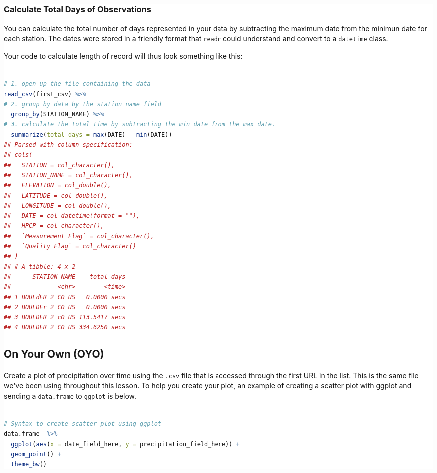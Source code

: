 ### Calculate Total Days of Observations

You can calculate the total number of days represented in your data by
subtracting the maximum date from the minimun date for each station. The 
dates were stored in a friendly format that `readr` could understand and
convert to a `datetime` class.

Your code to calculate length of record will thus look something like this:


```r

# 1. open up the file containing the data
read_csv(first_csv) %>%
# 2. group by data by the station name field
  group_by(STATION_NAME) %>%
# 3. calculate the total time by subtracting the min date from the max date.
  summarize(total_days = max(DATE) - min(DATE))
## Parsed with column specification:
## cols(
##   STATION = col_character(),
##   STATION_NAME = col_character(),
##   ELEVATION = col_double(),
##   LATITUDE = col_double(),
##   LONGITUDE = col_double(),
##   DATE = col_datetime(format = ""),
##   HPCP = col_character(),
##   `Measurement Flag` = col_character(),
##   `Quality Flag` = col_character()
## )
## # A tibble: 4 x 2
##      STATION_NAME    total_days
##             <chr>        <time>
## 1 BOULdER 2 CO US   0.0000 secs
## 2 BOULDEr 2 CO US   0.0000 secs
## 3 BOULDER 2 cO US 113.5417 secs
## 4 BOULDER 2 CO US 334.6250 secs
```

<div class="notice--warning" markdown="1">

## <i class="fa fa-pencil-square-o" aria-hidden="true"></i> On Your Own (OYO)

Create a plot of precipitation over time using the `.csv` file that is accessed
through the first URL in the list.  This is the same file we've been using 
throughout this lesson. To help you create your plot, an example of creating a 
scatter plot with ggplot and sending a `data.frame` to `ggplot` is below.


```r

# Syntax to create scatter plot using ggplot
data.frame  %>%
  ggplot(aes(x = date_field_here, y = precipitation_field_here)) +
  geom_point() + 
  theme_bw()
```
